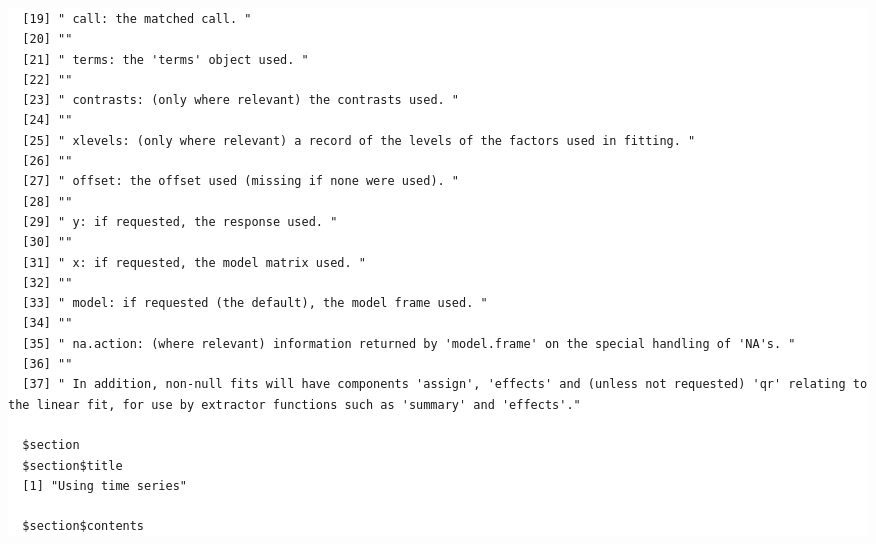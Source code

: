       [19] " call: the matched call. "                                                                                                                                                                                                                                                            
      [20] ""                                                                                                                                                                                                                                                                                     
      [21] " terms: the 'terms' object used. "                                                                                                                                                                                                                                                    
      [22] ""                                                                                                                                                                                                                                                                                     
      [23] " contrasts: (only where relevant) the contrasts used. "                                                                                                                                                                                                                               
      [24] ""                                                                                                                                                                                                                                                                                     
      [25] " xlevels: (only where relevant) a record of the levels of the factors used in fitting. "                                                                                                                                                                                              
      [26] ""                                                                                                                                                                                                                                                                                     
      [27] " offset: the offset used (missing if none were used). "                                                                                                                                                                                                                               
      [28] ""                                                                                                                                                                                                                                                                                     
      [29] " y: if requested, the response used. "                                                                                                                                                                                                                                                
      [30] ""                                                                                                                                                                                                                                                                                     
      [31] " x: if requested, the model matrix used. "                                                                                                                                                                                                                                            
      [32] ""                                                                                                                                                                                                                                                                                     
      [33] " model: if requested (the default), the model frame used. "                                                                                                                                                                                                                           
      [34] ""                                                                                                                                                                                                                                                                                     
      [35] " na.action: (where relevant) information returned by 'model.frame' on the special handling of 'NA's. "                                                                                                                                                                                
      [36] ""                                                                                                                                                                                                                                                                                     
      [37] " In addition, non-null fits will have components 'assign', 'effects' and (unless not requested) 'qr' relating to the linear fit, for use by extractor functions such as 'summary' and 'effects'."                                                                                     
      
      $section
      $section$title
      [1] "Using time series"
      
      $section$contents